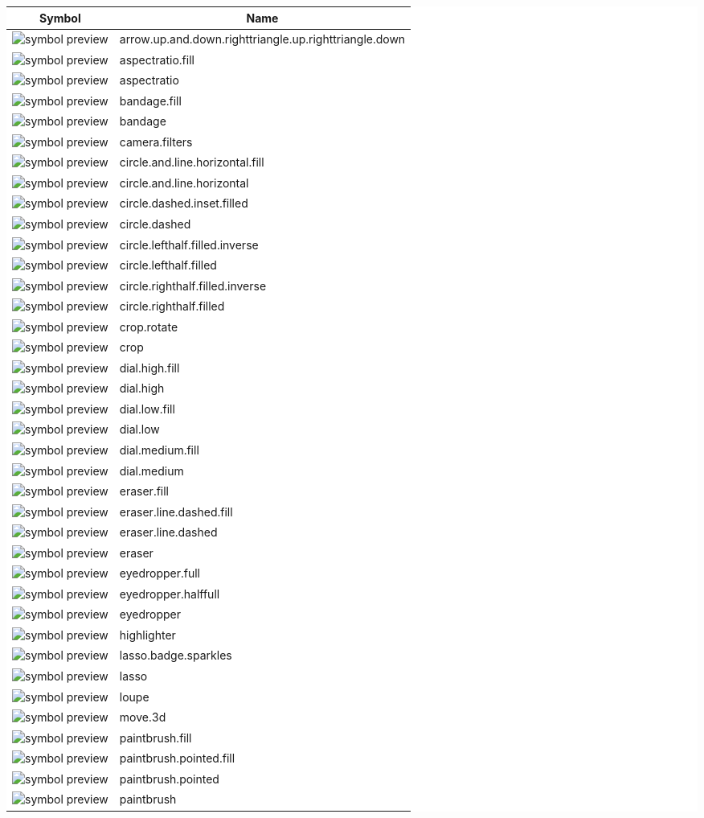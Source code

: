 Symbol | Name |
--- |--- |
![symbol preview](<../svg/Monochrome=arrow.up.and.down.righttriangle.up.righttriangle.down.svg>) | arrow.up.and.down.righttriangle.up.righttriangle.down | 
![symbol preview](<../svg/Monochrome=aspectratio.fill.svg>) | aspectratio.fill | 
![symbol preview](<../svg/Monochrome=aspectratio.svg>) | aspectratio | 
![symbol preview](<../svg/Monochrome=bandage.fill.svg>) | bandage.fill | 
![symbol preview](<../svg/Monochrome=bandage.svg>) | bandage | 
![symbol preview](<../svg/Monochrome=camera.filters.svg>) | camera.filters | 
![symbol preview](<../svg/Monochrome=circle.and.line.horizontal.fill.svg>) | circle.and.line.horizontal.fill | 
![symbol preview](<../svg/Monochrome=circle.and.line.horizontal.svg>) | circle.and.line.horizontal | 
![symbol preview](<../svg/Monochrome=circle.dashed.inset.filled.svg>) | circle.dashed.inset.filled | 
![symbol preview](<../svg/Monochrome=circle.dashed.svg>) | circle.dashed | 
![symbol preview](<../svg/Monochrome=circle.lefthalf.filled.inverse.svg>) | circle.lefthalf.filled.inverse | 
![symbol preview](<../svg/Monochrome=circle.lefthalf.filled.svg>) | circle.lefthalf.filled | 
![symbol preview](<../svg/Monochrome=circle.righthalf.filled.inverse.svg>) | circle.righthalf.filled.inverse | 
![symbol preview](<../svg/Monochrome=circle.righthalf.filled.svg>) | circle.righthalf.filled | 
![symbol preview](<../svg/Monochrome=crop.rotate.svg>) | crop.rotate | 
![symbol preview](<../svg/Monochrome=crop.svg>) | crop | 
![symbol preview](<../svg/Monochrome=dial.high.fill.svg>) | dial.high.fill | 
![symbol preview](<../svg/Monochrome=dial.high.svg>) | dial.high | 
![symbol preview](<../svg/Monochrome=dial.low.fill.svg>) | dial.low.fill | 
![symbol preview](<../svg/Monochrome=dial.low.svg>) | dial.low | 
![symbol preview](<../svg/Monochrome=dial.medium.fill.svg>) | dial.medium.fill | 
![symbol preview](<../svg/Monochrome=dial.medium.svg>) | dial.medium | 
![symbol preview](<../svg/Monochrome=eraser.fill.svg>) | eraser.fill | 
![symbol preview](<../svg/Monochrome=eraser.line.dashed.fill.svg>) | eraser.line.dashed.fill | 
![symbol preview](<../svg/Monochrome=eraser.line.dashed.svg>) | eraser.line.dashed | 
![symbol preview](<../svg/Monochrome=eraser.svg>) | eraser | 
![symbol preview](<../svg/Monochrome=eyedropper.full.svg>) | eyedropper.full | 
![symbol preview](<../svg/Monochrome=eyedropper.halffull.svg>) | eyedropper.halffull | 
![symbol preview](<../svg/Monochrome=eyedropper.svg>) | eyedropper | 
![symbol preview](<../svg/Monochrome=highlighter.svg>) | highlighter | 
![symbol preview](<../svg/Monochrome=lasso.badge.sparkles.svg>) | lasso.badge.sparkles | 
![symbol preview](<../svg/Monochrome=lasso.svg>) | lasso | 
![symbol preview](<../svg/Monochrome=loupe.svg>) | loupe | 
![symbol preview](<../svg/Monochrome=move.3d.svg>) | move.3d | 
![symbol preview](<../svg/Monochrome=paintbrush.fill.svg>) | paintbrush.fill | 
![symbol preview](<../svg/Monochrome=paintbrush.pointed.fill.svg>) | paintbrush.pointed.fill | 
![symbol preview](<../svg/Monochrome=paintbrush.pointed.svg>) | paintbrush.pointed | 
![symbol preview](<../svg/Monochrome=paintbrush.svg>) | paintbrush | 